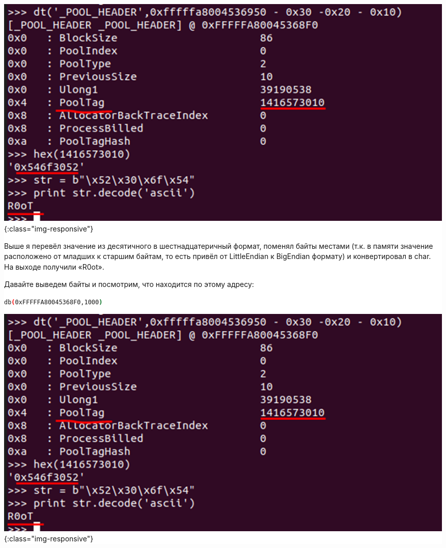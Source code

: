 ![22](/assets/images/Emotet_Part2/22.png){:class="img-responsive"}

Выше я перевёл значение из десятичного в шестнадцатеричный формат, поменял байты местами (т.к. в памяти значение расположено от младших к старшим байтам, то есть привёл от LittleEndian к BigEndian формату) и конвертировал в char. На выходе получили «R0ot».

Давайте выведем байты и посмотрим, что находится по этому адресу:

```bash
db(0xFFFFFA80045368F0,1000)
```

![23](/assets/images/Emotet_Part2/22.png){:class="img-responsive"}
